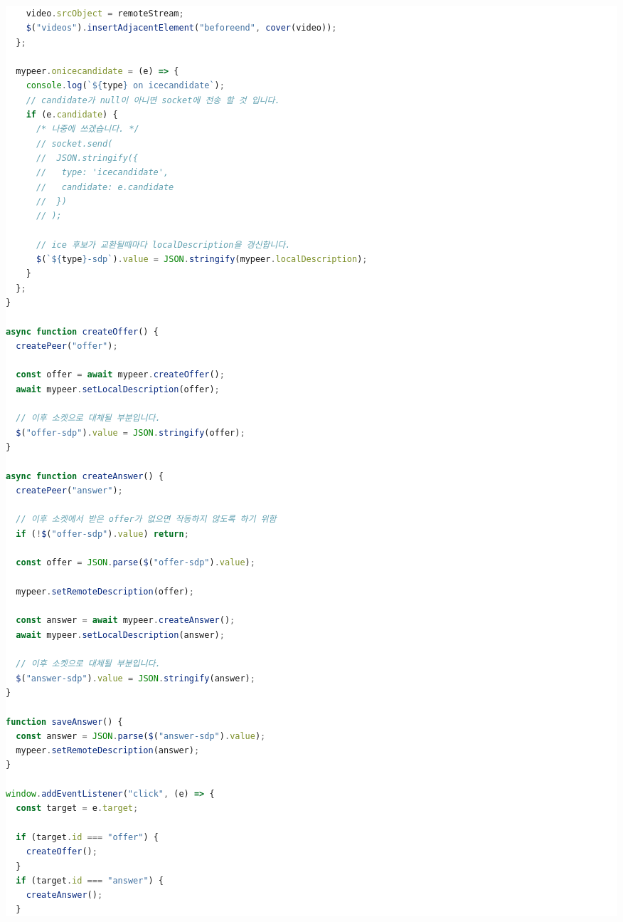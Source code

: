 ```javascript
    video.srcObject = remoteStream;
    $("videos").insertAdjacentElement("beforeend", cover(video));
  };

  mypeer.onicecandidate = (e) => {
    console.log(`${type} on icecandidate`);
    // candidate가 null이 아니면 socket에 전송 할 것 입니다.
    if (e.candidate) {
      /* 나중에 쓰겠습니다. */
      // socket.send(
      //  JSON.stringify({
      //   type: 'icecandidate',
      //   candidate: e.candidate
      //  })
      // );

      // ice 후보가 교환될때마다 localDescription을 갱신합니다.
      $(`${type}-sdp`).value = JSON.stringify(mypeer.localDescription);
    }
  };
}

async function createOffer() {
  createPeer("offer");

  const offer = await mypeer.createOffer();
  await mypeer.setLocalDescription(offer);

  // 이후 소켓으로 대체될 부분입니다.
  $("offer-sdp").value = JSON.stringify(offer);
}

async function createAnswer() {
  createPeer("answer");

  // 이후 소켓에서 받은 offer가 없으면 작동하지 않도록 하기 위함
  if (!$("offer-sdp").value) return;

  const offer = JSON.parse($("offer-sdp").value);

  mypeer.setRemoteDescription(offer);

  const answer = await mypeer.createAnswer();
  await mypeer.setLocalDescription(answer);

  // 이후 소켓으로 대체될 부분입니다.
  $("answer-sdp").value = JSON.stringify(answer);
}

function saveAnswer() {
  const answer = JSON.parse($("answer-sdp").value);
  mypeer.setRemoteDescription(answer);
}

window.addEventListener("click", (e) => {
  const target = e.target;

  if (target.id === "offer") {
    createOffer();
  }
  if (target.id === "answer") {
    createAnswer();
  }
```